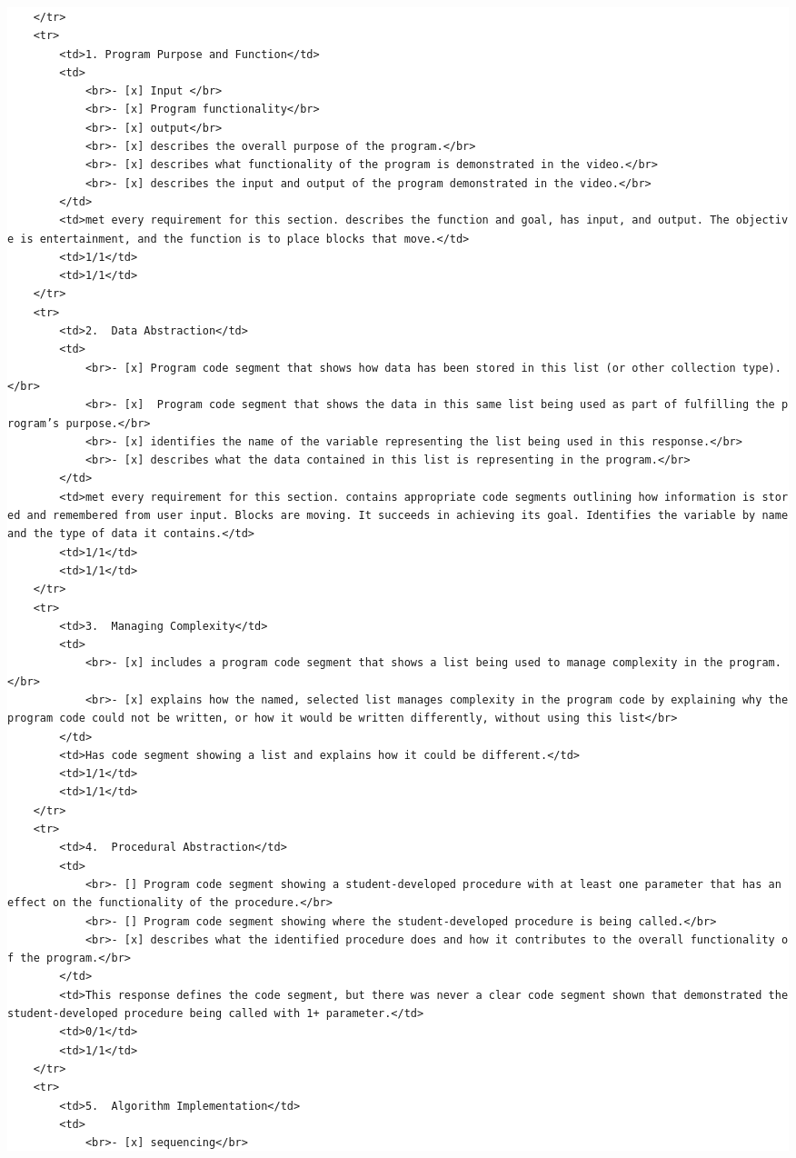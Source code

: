         </tr>
        <tr>
            <td>1. Program Purpose and Function</td>
            <td>
                <br>- [x] Input </br>
                <br>- [x] Program functionality</br>
                <br>- [x] output</br>
                <br>- [x] describes the overall purpose of the program.</br>
                <br>- [x] describes what functionality of the program is demonstrated in the video.</br>
                <br>- [x] describes the input and output of the program demonstrated in the video.</br>
            </td>
            <td>met every requirement for this section. describes the function and goal, has input, and output. The objective is entertainment, and the function is to place blocks that move.</td>
            <td>1/1</td>
            <td>1/1</td>
        </tr>
        <tr>
            <td>2.  Data Abstraction</td>
            <td>
                <br>- [x] Program code segment that shows how data has been stored in this list (or other collection type).</br>
                <br>- [x]  Program code segment that shows the data in this same list being used as part of fulfilling the program’s purpose.</br>
                <br>- [x] identifies the name of the variable representing the list being used in this response.</br>
                <br>- [x] describes what the data contained in this list is representing in the program.</br>
            </td>
            <td>met every requirement for this section. contains appropriate code segments outlining how information is stored and remembered from user input. Blocks are moving. It succeeds in achieving its goal. Identifies the variable by name and the type of data it contains.</td>
            <td>1/1</td>
            <td>1/1</td>
        </tr>
        <tr>
            <td>3.  Managing Complexity</td>
            <td>
                <br>- [x] includes a program code segment that shows a list being used to manage complexity in the program.</br>
                <br>- [x] explains how the named, selected list manages complexity in the program code by explaining why the program code could not be written, or how it would be written differently, without using this list</br>
            </td>
            <td>Has code segment showing a list and explains how it could be different.</td>
            <td>1/1</td>
            <td>1/1</td>
        </tr>
        <tr>
            <td>4.  Procedural Abstraction</td>
            <td>
                <br>- [] Program code segment showing a student-developed procedure with at least one parameter that has an effect on the functionality of the procedure.</br>
                <br>- [] Program code segment showing where the student-developed procedure is being called.</br>
                <br>- [x] describes what the identified procedure does and how it contributes to the overall functionality of the program.</br>
            </td>
            <td>This response defines the code segment, but there was never a clear code segment shown that demonstrated the student-developed procedure being called with 1+ parameter.</td>
            <td>0/1</td>
            <td>1/1</td>
        </tr>
        <tr>
            <td>5.  Algorithm Implementation</td>
            <td>
                <br>- [x] sequencing</br>